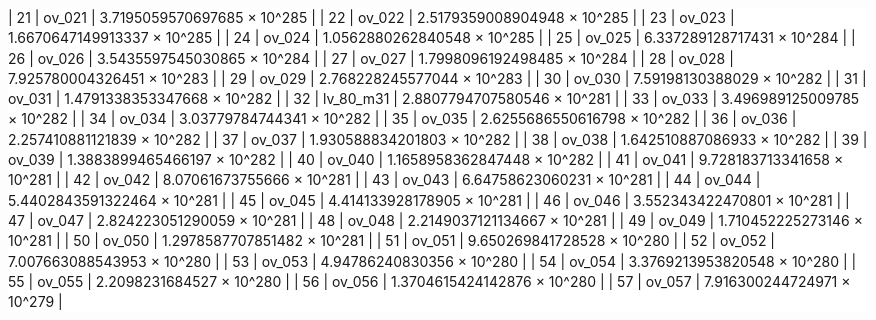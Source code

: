 | 21 | ov_021 | 3.7195059570697685 × 10^285 |
| 22 | ov_022 | 2.5179359008904948 × 10^285 |
| 23 | ov_023 | 1.6670647149913337 × 10^285 |
| 24 | ov_024 | 1.0562880262840548 × 10^285 |
| 25 | ov_025 | 6.337289128717431 × 10^284 |
| 26 | ov_026 | 3.5435597545030865 × 10^284 |
| 27 | ov_027 | 1.7998096192498485 × 10^284 |
| 28 | ov_028 | 7.925780004326451 × 10^283 |
| 29 | ov_029 | 2.768228245577044 × 10^283 |
| 30 | ov_030 | 7.59198130388029 × 10^282 |
| 31 | ov_031 | 1.4791338353347668 × 10^282 |
| 32 | lv_80_m31 | 2.8807794707580546 × 10^281 |
| 33 | ov_033 | 3.496989125009785 × 10^282 |
| 34 | ov_034 | 3.03779784744341 × 10^282 |
| 35 | ov_035 | 2.6255686550616798 × 10^282 |
| 36 | ov_036 | 2.257410881121839 × 10^282 |
| 37 | ov_037 | 1.930588834201803 × 10^282 |
| 38 | ov_038 | 1.642510887086933 × 10^282 |
| 39 | ov_039 | 1.3883899465466197 × 10^282 |
| 40 | ov_040 | 1.1658958362847448 × 10^282 |
| 41 | ov_041 | 9.728183713341658 × 10^281 |
| 42 | ov_042 | 8.07061673755666 × 10^281 |
| 43 | ov_043 | 6.64758623060231 × 10^281 |
| 44 | ov_044 | 5.4402843591322464 × 10^281 |
| 45 | ov_045 | 4.414133928178905 × 10^281 |
| 46 | ov_046 | 3.552343422470801 × 10^281 |
| 47 | ov_047 | 2.824223051290059 × 10^281 |
| 48 | ov_048 | 2.2149037121134667 × 10^281 |
| 49 | ov_049 | 1.710452225273146 × 10^281 |
| 50 | ov_050 | 1.2978587707851482 × 10^281 |
| 51 | ov_051 | 9.650269841728528 × 10^280 |
| 52 | ov_052 | 7.007663088543953 × 10^280 |
| 53 | ov_053 | 4.94786240830356 × 10^280 |
| 54 | ov_054 | 3.3769213953820548 × 10^280 |
| 55 | ov_055 | 2.2098231684527 × 10^280 |
| 56 | ov_056 | 1.3704615424142876 × 10^280 |
| 57 | ov_057 | 7.916300244724971 × 10^279 |